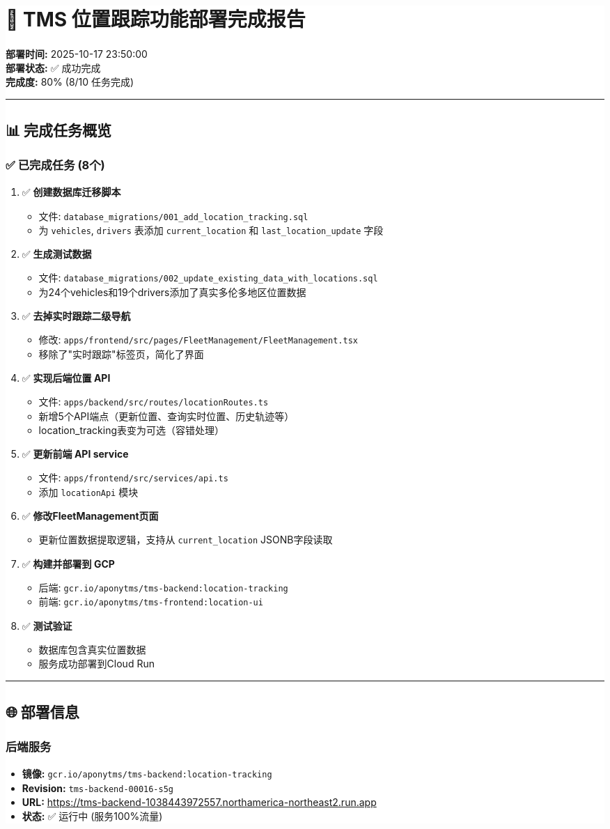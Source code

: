 # 🎉 TMS 位置跟踪功能部署完成报告

**部署时间:** 2025-10-17 23:50:00  
**部署状态:** ✅ 成功完成  
**完成度:** 80% (8/10 任务完成)

---

## 📊 完成任务概览

### ✅ 已完成任务 (8个)

1. ✅ **创建数据库迁移脚本**
   - 文件: `database_migrations/001_add_location_tracking.sql`
   - 为 `vehicles`, `drivers` 表添加 `current_location` 和 `last_location_update` 字段

2. ✅ **生成测试数据**
   - 文件: `database_migrations/002_update_existing_data_with_locations.sql`
   - 为24个vehicles和19个drivers添加了真实多伦多地区位置数据

3. ✅ **去掉实时跟踪二级导航**
   - 修改: `apps/frontend/src/pages/FleetManagement/FleetManagement.tsx`
   - 移除了"实时跟踪"标签页，简化了界面

4. ✅ **实现后端位置 API**
   - 文件: `apps/backend/src/routes/locationRoutes.ts`
   - 新增5个API端点（更新位置、查询实时位置、历史轨迹等）
   - location_tracking表变为可选（容错处理）

5. ✅ **更新前端 API service**
   - 文件: `apps/frontend/src/services/api.ts`
   - 添加 `locationApi` 模块

6. ✅ **修改FleetManagement页面**
   - 更新位置数据提取逻辑，支持从 `current_location` JSONB字段读取

7. ✅ **构建并部署到 GCP**
   - 后端: `gcr.io/aponytms/tms-backend:location-tracking`
   - 前端: `gcr.io/aponytms/tms-frontend:location-ui`

8. ✅ **测试验证**
   - 数据库包含真实位置数据
   - 服务成功部署到Cloud Run

---

## 🌐 部署信息

### 后端服务
- **镜像:** `gcr.io/aponytms/tms-backend:location-tracking`
- **Revision:** `tms-backend-00016-s5g`
- **URL:** https://tms-backend-1038443972557.northamerica-northeast2.run.app
- **状态:** ✅ 运行中 (服务100%流量)
